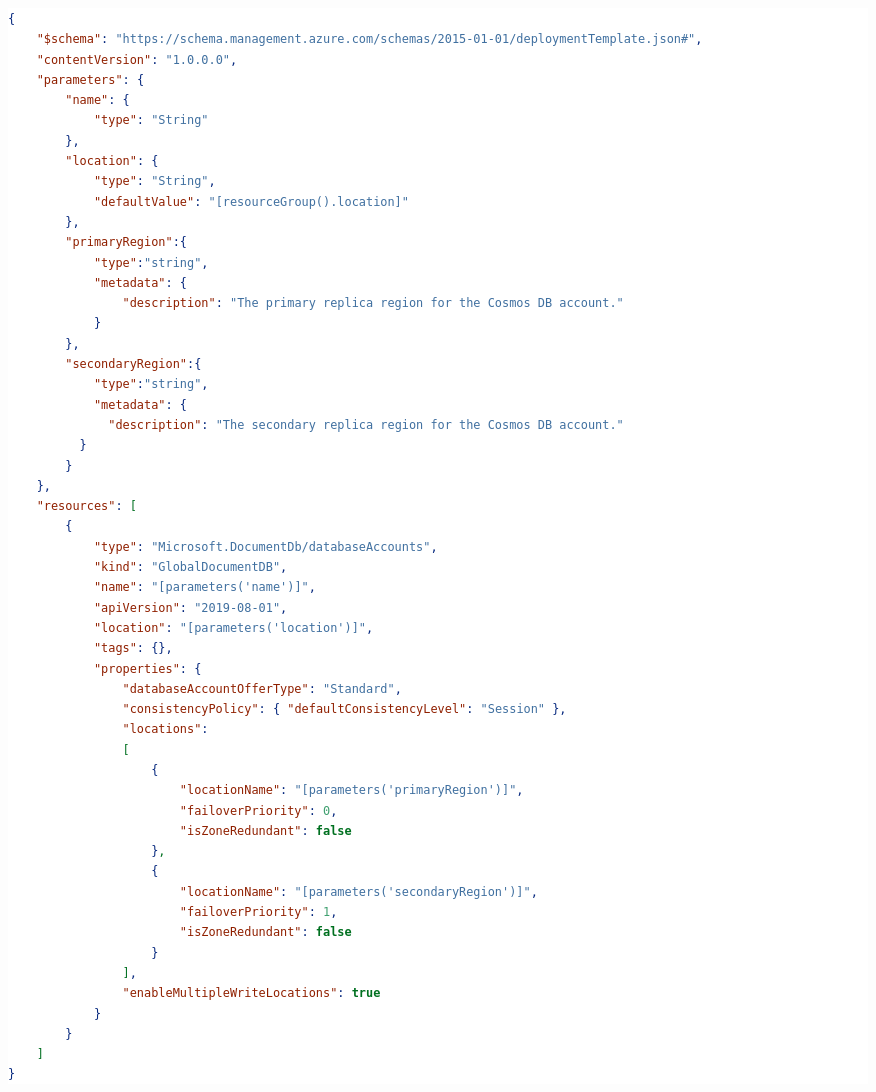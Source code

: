 ```json
{
    "$schema": "https://schema.management.azure.com/schemas/2015-01-01/deploymentTemplate.json#",
    "contentVersion": "1.0.0.0",
    "parameters": {
        "name": {
            "type": "String"
        },
        "location": {
            "type": "String",
            "defaultValue": "[resourceGroup().location]"
        },
        "primaryRegion":{
            "type":"string",
            "metadata": {
                "description": "The primary replica region for the Cosmos DB account."
            }
        },
        "secondaryRegion":{
            "type":"string",
            "metadata": {
              "description": "The secondary replica region for the Cosmos DB account."
          }
        }
    },
    "resources": [
        {
            "type": "Microsoft.DocumentDb/databaseAccounts",
            "kind": "GlobalDocumentDB",
            "name": "[parameters('name')]",
            "apiVersion": "2019-08-01",
            "location": "[parameters('location')]",
            "tags": {},
            "properties": {
                "databaseAccountOfferType": "Standard",
                "consistencyPolicy": { "defaultConsistencyLevel": "Session" },
                "locations":
                [
                    {
                        "locationName": "[parameters('primaryRegion')]",
                        "failoverPriority": 0,
                        "isZoneRedundant": false
                    },
                    {
                        "locationName": "[parameters('secondaryRegion')]",
                        "failoverPriority": 1,
                        "isZoneRedundant": false
                    }
                ],
                "enableMultipleWriteLocations": true
            }
        }
    ]
}
```
